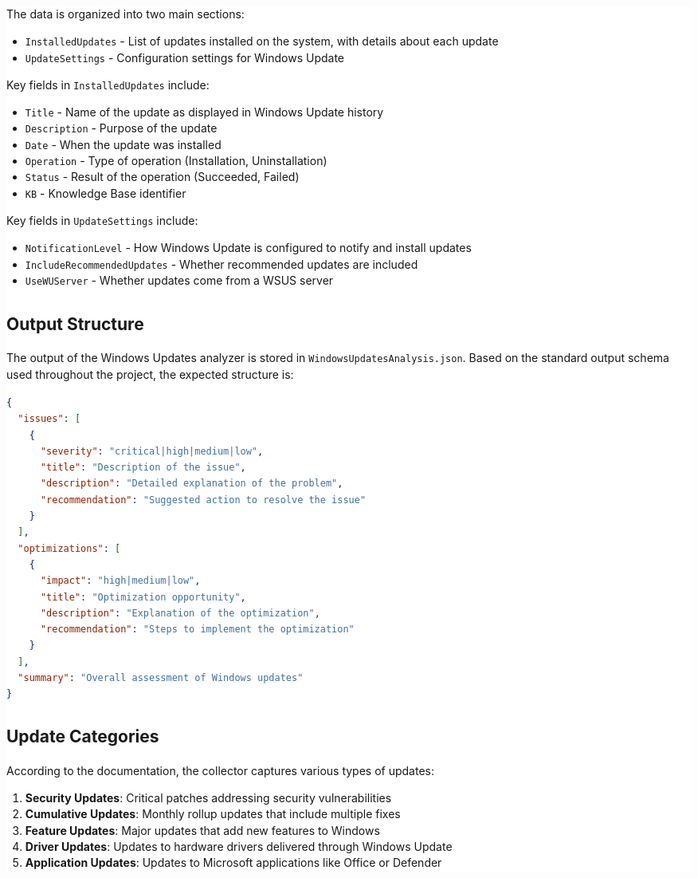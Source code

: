 The data is organized into two main sections:
- `InstalledUpdates` - List of updates installed on the system, with details about each update
- `UpdateSettings` - Configuration settings for Windows Update

Key fields in `InstalledUpdates` include:
- `Title` - Name of the update as displayed in Windows Update history
- `Description` - Purpose of the update
- `Date` - When the update was installed
- `Operation` - Type of operation (Installation, Uninstallation)
- `Status` - Result of the operation (Succeeded, Failed)
- `KB` - Knowledge Base identifier

Key fields in `UpdateSettings` include:
- `NotificationLevel` - How Windows Update is configured to notify and install updates
- `IncludeRecommendedUpdates` - Whether recommended updates are included
- `UseWUServer` - Whether updates come from a WSUS server

## Output Structure

The output of the Windows Updates analyzer is stored in `WindowsUpdatesAnalysis.json`. Based on the standard output schema used throughout the project, the expected structure is:

```json
{
  "issues": [
    {
      "severity": "critical|high|medium|low",
      "title": "Description of the issue",
      "description": "Detailed explanation of the problem",
      "recommendation": "Suggested action to resolve the issue"
    }
  ],
  "optimizations": [
    {
      "impact": "high|medium|low",
      "title": "Optimization opportunity",
      "description": "Explanation of the optimization",
      "recommendation": "Steps to implement the optimization"
    }
  ],
  "summary": "Overall assessment of Windows updates"
}
```

## Update Categories

According to the documentation, the collector captures various types of updates:

1. **Security Updates**: Critical patches addressing security vulnerabilities
2. **Cumulative Updates**: Monthly rollup updates that include multiple fixes
3. **Feature Updates**: Major updates that add new features to Windows
4. **Driver Updates**: Updates to hardware drivers delivered through Windows Update
5. **Application Updates**: Updates to Microsoft applications like Office or Defender
